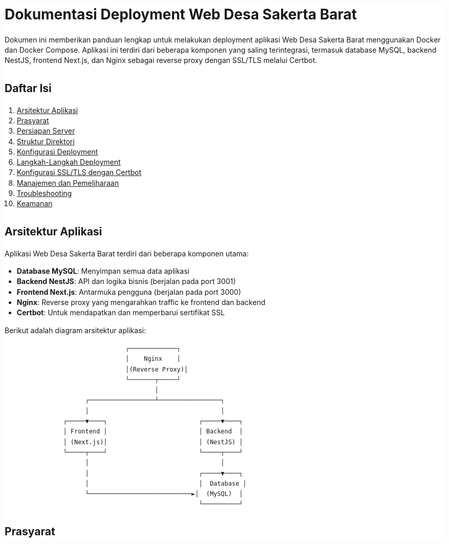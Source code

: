 # Dokumentasi Deployment Web Desa Sakerta Barat

Dokumen ini memberikan panduan lengkap untuk melakukan deployment aplikasi Web Desa Sakerta Barat menggunakan Docker dan Docker Compose. Aplikasi ini terdiri dari beberapa komponen yang saling terintegrasi, termasuk database MySQL, backend NestJS, frontend Next.js, dan Nginx sebagai reverse proxy dengan SSL/TLS melalui Certbot.

## Daftar Isi

1. [Arsitektur Aplikasi](#arsitektur-aplikasi)
2. [Prasyarat](#prasyarat)
3. [Persiapan Server](#persiapan-server)
4. [Struktur Direktori](#struktur-direktori)
5. [Konfigurasi Deployment](#konfigurasi-deployment)
6. [Langkah-Langkah Deployment](#langkah-langkah-deployment)
7. [Konfigurasi SSL/TLS dengan Certbot](#konfigurasi-ssltls-dengan-certbot)
8. [Manajemen dan Pemeliharaan](#manajemen-dan-pemeliharaan)
9. [Troubleshooting](#troubleshooting)
10. [Keamanan](#keamanan)

## Arsitektur Aplikasi

Aplikasi Web Desa Sakerta Barat terdiri dari beberapa komponen utama:

- **Database MySQL**: Menyimpan semua data aplikasi
- **Backend NestJS**: API dan logika bisnis (berjalan pada port 3001)
- **Frontend Next.js**: Antarmuka pengguna (berjalan pada port 3000)
- **Nginx**: Reverse proxy yang mengarahkan traffic ke frontend dan backend
- **Certbot**: Untuk mendapatkan dan memperbarui sertifikat SSL

Berikut adalah diagram arsitektur aplikasi:

```
                                 ┌─────────────┐
                                 │    Nginx    │
                                 │(Reverse Proxy)│
                                 └───────┬─────┘
                                         │
                      ┌──────────────────┴─────────────────┐
                      │                                    │
                ┌─────▼────┐                         ┌─────▼────┐
                │ Frontend │                         │ Backend  │
                │ (Next.js)│                         │ (NestJS) │
                └─────┬────┘                         └─────┬────┘
                      │                                    │
                      │                              ┌─────▼────┐
                      │                              │  Database │
                      └────────────────────────────►│  (MySQL)  │
                                                     └──────────┘
```

## Prasyarat
